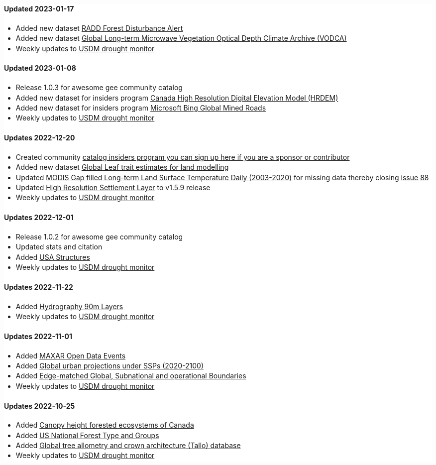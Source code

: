 #### Updated 2023-01-17
- Added new dataset [RADD Forest Disturbance Alert](https://gee-community-catalog.org/projects/radd/)
- Added new dataset [Global Long-term Microwave Vegetation Optical Depth Climate Archive (VODCA)](https://gee-community-catalog.org/projects/vodca/)
- Weekly updates to [USDM drought monitor](https://gee-community-catalog.org/projects/usdm/)

#### Updated 2023-01-08
- Release 1.0.3 for awesome gee community catalog
- Added new dataset for insiders program [Canada High Resolution Digital Elevation Model (HRDEM)](https://gee-community-catalog.org/projects/hrdem/)
- Added new dataset for insiders program [Microsoft Bing Global Mined Roads](https://gee-community-catalog.org/projects/msroads)
- Weekly updates to [USDM drought monitor](https://gee-community-catalog.org/projects/usdm/)


#### Updates 2022-12-20
- Created community [catalog insiders program you can sign up here if you are a sponsor or contributor](https://gee-community-catalog.org/insiders)
- Added new dataset [Global Leaf trait estimates for land modelling](https://gee-community-catalog.org/projects/ltrait/)
- Updated [MODIS Gap filled Long-term Land Surface Temperature Daily (2003-2020)](https://gee-community-catalog.org/projects/daily_lst/) for missing data thereby closing [issue 88](https://github.com/samapriya/awesome-gee-community-datasets/issues/88)
- Updated [High Resolution Settlement Layer](https://gee-community-catalog.org/projects/hrsl/) to v1.5.9 release
- Weekly updates to [USDM drought monitor](https://gee-community-catalog.org/projects/usdm/)

#### Updates 2022-12-01
- Release 1.0.2 for awesome gee community catalog
- Updated stats and citation
- Added [USA Structures](https://gee-community-catalog.org/projects/usa_structures)
- Weekly updates to [USDM drought monitor](https://gee-community-catalog.org/projects/usdm/)

#### Updates 2022-11-22
- Added [Hydrography 90m Layers](https://gee-community-catalog.org/projects/hydro90)
- Weekly updates to [USDM drought monitor](https://gee-community-catalog.org/projects/usdm/)

#### Updates 2022-11-01
- Added [MAXAR Open Data Events](https://gee-community-catalog.org/projects/maxar_opendata)
- Added [Global urban projections under SSPs (2020-2100)](https://gee-community-catalog.org/projects/urban_projection)
- Added [Edge-matched Global, Subnational and operational Boundaries](https://gee-community-catalog.org/projects/edge_matched)
- Weekly updates to [USDM drought monitor](https://gee-community-catalog.org/projects/usdm/)

#### Updates 2022-10-25
- Added [Canopy height forested ecosystems of Canada](https://gee-community-catalog.org/projects/ca_canopy_ht)
- Added [US National Forest Type and Groups](https://gee-community-catalog.org/projects/us_ftype_fgroup)
- Added [Global tree allometry and crown architecture (Tallo) database](https://gee-community-catalog.org/projects/tallo)
- Weekly updates to [USDM drought monitor](https://gee-community-catalog.org/projects/usdm/)
